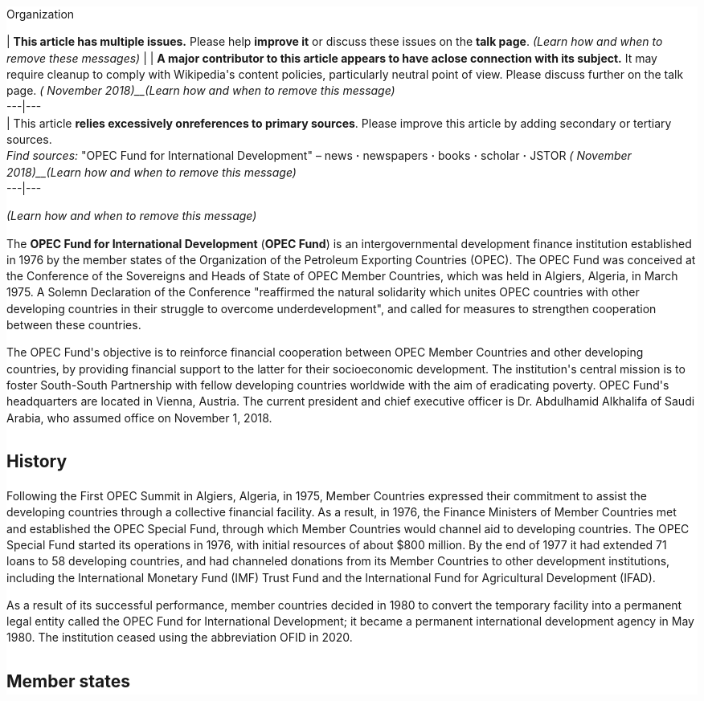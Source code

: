 Organization

| **This article has multiple issues.** Please help **improve it** or discuss these issues on the **talk page**. _(Learn how and when to remove these messages)_ | | **A major contributor to this article appears to have aclose connection with its subject.** It may require cleanup to comply with Wikipedia's content policies, particularly neutral point of view. Please discuss further on the talk page. _( November 2018)__(Learn how and when to remove this message)_  
---|---  
| This article **relies excessively onreferences to primary sources**. Please
improve this article by adding secondary or tertiary sources.  
_Find sources:_ "OPEC Fund for International Development" – news **·**
newspapers **·** books **·** scholar **·** JSTOR _( November 2018)__(Learn how
and when to remove this message)_  
---|---  
  
_(Learn how and when to remove this message)_  
  
The **OPEC Fund for International Development** (**OPEC Fund**) is an
intergovernmental development finance institution established in 1976 by the
member states of the Organization of the Petroleum Exporting Countries (OPEC).
The OPEC Fund was conceived at the Conference of the Sovereigns and Heads of
State of OPEC Member Countries, which was held in Algiers, Algeria, in March
1975. A Solemn Declaration of the Conference "reaffirmed the natural
solidarity which unites OPEC countries with other developing countries in
their struggle to overcome underdevelopment", and called for measures to
strengthen cooperation between these countries.

The OPEC Fund's objective is to reinforce financial cooperation between OPEC
Member Countries and other developing countries, by providing financial
support to the latter for their socioeconomic development. The institution's
central mission is to foster South-South Partnership with fellow developing
countries worldwide with the aim of eradicating poverty. OPEC Fund's
headquarters are located in Vienna, Austria. The current president and chief
executive officer is Dr. Abdulhamid Alkhalifa of Saudi Arabia, who assumed
office on November 1, 2018.

## History

Following the First OPEC Summit in Algiers, Algeria, in 1975, Member Countries
expressed their commitment to assist the developing countries through a
collective financial facility. As a result, in 1976, the Finance Ministers of
Member Countries met and established the OPEC Special Fund, through which
Member Countries would channel aid to developing countries. The OPEC Special
Fund started its operations in 1976, with initial resources of about $800
million. By the end of 1977 it had extended 71 loans to 58 developing
countries, and had channeled donations from its Member Countries to other
development institutions, including the International Monetary Fund (IMF)
Trust Fund and the International Fund for Agricultural Development (IFAD).

As a result of its successful performance, member countries decided in 1980 to
convert the temporary facility into a permanent legal entity called the OPEC
Fund for International Development; it became a permanent international
development agency in May 1980. The institution ceased using the abbreviation
OFID in 2020.

## Member states

